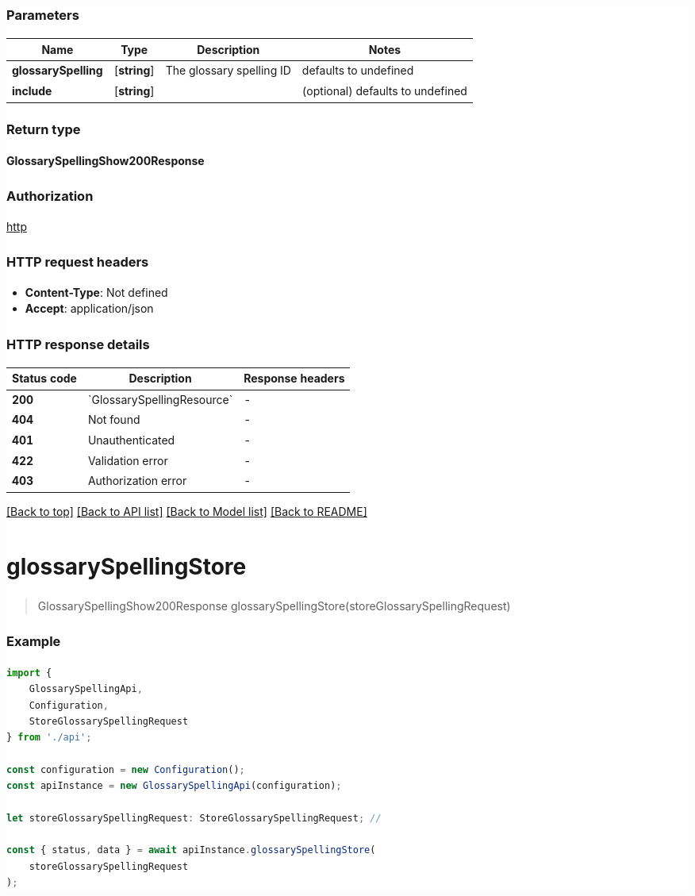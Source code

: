 ### Parameters

|Name | Type | Description  | Notes|
|------------- | ------------- | ------------- | -------------|
| **glossarySpelling** | [**string**] | The glossary spelling ID | defaults to undefined|
| **include** | [**string**] |  | (optional) defaults to undefined|


### Return type

**GlossarySpellingShow200Response**

### Authorization

[http](../README.md#http)

### HTTP request headers

 - **Content-Type**: Not defined
 - **Accept**: application/json


### HTTP response details
| Status code | Description | Response headers |
|-------------|-------------|------------------|
|**200** | &#x60;GlossarySpellingResource&#x60; |  -  |
|**404** | Not found |  -  |
|**401** | Unauthenticated |  -  |
|**422** | Validation error |  -  |
|**403** | Authorization error |  -  |

[[Back to top]](#) [[Back to API list]](../README.md#documentation-for-api-endpoints) [[Back to Model list]](../README.md#documentation-for-models) [[Back to README]](../README.md)

# **glossarySpellingStore**
> GlossarySpellingShow200Response glossarySpellingStore(storeGlossarySpellingRequest)


### Example

```typescript
import {
    GlossarySpellingApi,
    Configuration,
    StoreGlossarySpellingRequest
} from './api';

const configuration = new Configuration();
const apiInstance = new GlossarySpellingApi(configuration);

let storeGlossarySpellingRequest: StoreGlossarySpellingRequest; //

const { status, data } = await apiInstance.glossarySpellingStore(
    storeGlossarySpellingRequest
);
```
